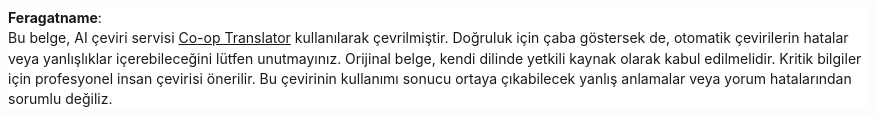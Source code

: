 **Feragatname**:  
Bu belge, AI çeviri servisi [Co-op Translator](https://github.com/Azure/co-op-translator) kullanılarak çevrilmiştir. Doğruluk için çaba göstersek de, otomatik çevirilerin hatalar veya yanlışlıklar içerebileceğini lütfen unutmayınız. Orijinal belge, kendi dilinde yetkili kaynak olarak kabul edilmelidir. Kritik bilgiler için profesyonel insan çevirisi önerilir. Bu çevirinin kullanımı sonucu ortaya çıkabilecek yanlış anlamalar veya yorum hatalarından sorumlu değiliz.